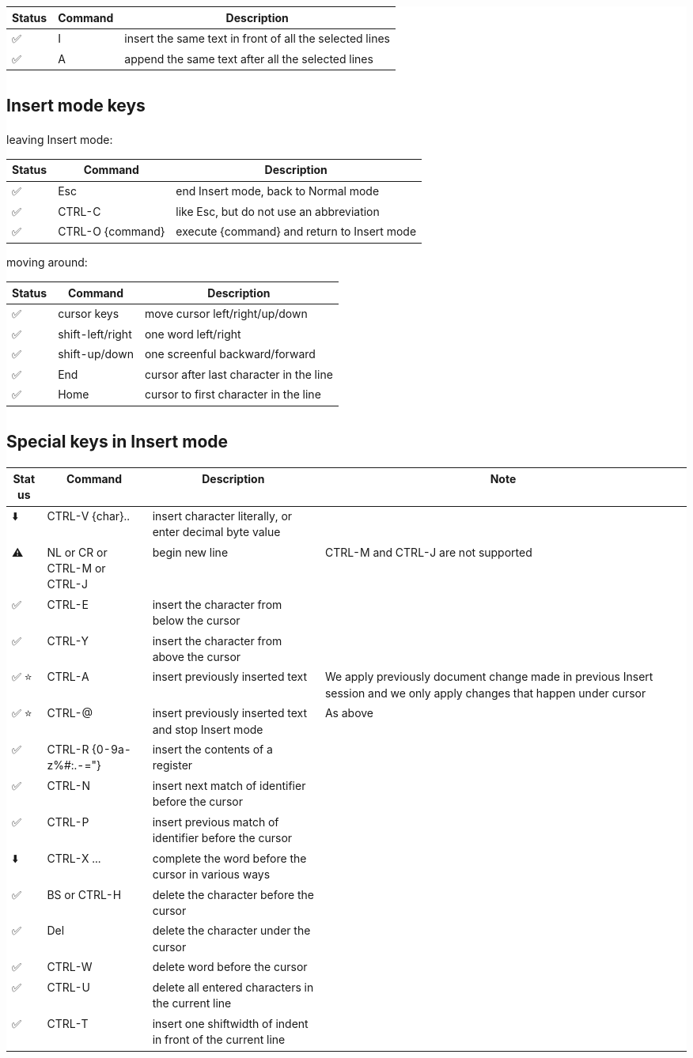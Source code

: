 | Status             | Command | Description                                             |
| ------------------ | ------- | ------------------------------------------------------- |
| :white_check_mark: | I       | insert the same text in front of all the selected lines |
| :white_check_mark: | A       | append the same text after all the selected lines       |

## Insert mode keys

leaving Insert mode:

| Status             | Command          | Description                                 |
| ------------------ | ---------------- | ------------------------------------------- |
| :white_check_mark: | Esc              | end Insert mode, back to Normal mode        |
| :white_check_mark: | CTRL-C           | like Esc, but do not use an abbreviation    |
| :white_check_mark: | CTRL-O {command} | execute {command} and return to Insert mode |

moving around:

| Status             | Command          | Description                             |
| ------------------ | ---------------- | --------------------------------------- |
| :white_check_mark: | cursor keys      | move cursor left/right/up/down          |
| :white_check_mark: | shift-left/right | one word left/right                     |
| :white_check_mark: | shift-up/down    | one screenful backward/forward          |
| :white_check_mark: | End              | cursor after last character in the line |
| :white_check_mark: | Home             | cursor to first character in the line   |

## Special keys in Insert mode

| Status                    | Command                      | Description                                                        | Note                                                                                                                   |
| ------------------------- | ---------------------------- | ------------------------------------------------------------------ | ---------------------------------------------------------------------------------------------------------------------- |
| :arrow_down:              | CTRL-V {char}..              | insert character literally, or enter decimal byte value            |                                                                                                                        |
| :warning:                 | NL or CR or CTRL-M or CTRL-J | begin new line                                                     | CTRL-M and CTRL-J are not supported                                                                                    |
| :white_check_mark:        | CTRL-E                       | insert the character from below the cursor                         |                                                                                                                        |
| :white_check_mark:        | CTRL-Y                       | insert the character from above the cursor                         |                                                                                                                        |
| :white_check_mark: :star: | CTRL-A                       | insert previously inserted text                                    | We apply previously document change made in previous Insert session and we only apply changes that happen under cursor |
| :white_check_mark: :star: | CTRL-@                       | insert previously inserted text and stop Insert mode               | As above                                                                                                               |
| :white_check_mark:        | CTRL-R {0-9a-z%#:.-="}       | insert the contents of a register                                  |                                                                                                                        |
| :white_check_mark:        | CTRL-N                       | insert next match of identifier before the cursor                  |                                                                                                                        |
| :white_check_mark:        | CTRL-P                       | insert previous match of identifier before the cursor              |                                                                                                                        |
| :arrow_down:              | CTRL-X ...                   | complete the word before the cursor in various ways                |                                                                                                                        |
| :white_check_mark:        | BS or CTRL-H                 | delete the character before the cursor                             |                                                                                                                        |
| :white_check_mark:        | Del                          | delete the character under the cursor                              |                                                                                                                        |
| :white_check_mark:        | CTRL-W                       | delete word before the cursor                                      |                                                                                                                        |
| :white_check_mark:        | CTRL-U                       | delete all entered characters in the current line                  |                                                                                                                        |
| :white_check_mark:        | CTRL-T                       | insert one shiftwidth of indent in front of the current line       |                                                                                                                        |